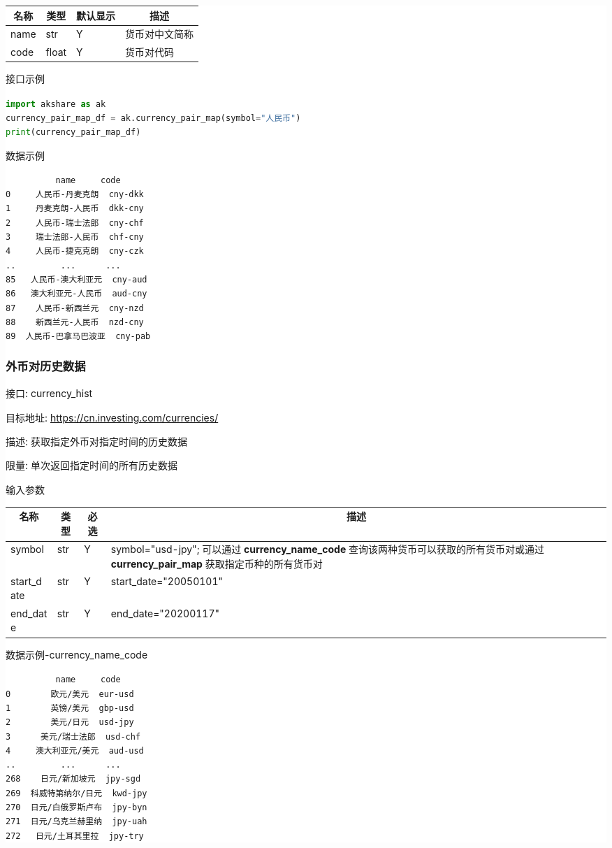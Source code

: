 | 名称          | 类型 | 默认显示 | 描述           |
| --------------- | ----- | -------- | ---------------- |
| name      | str   | Y        | 货币对中文简称  |
| code      | float   | Y        | 货币对代码   |

接口示例

```python
import akshare as ak
currency_pair_map_df = ak.currency_pair_map(symbol="人民币")
print(currency_pair_map_df)
```

数据示例

```
          name     code
0     人民币-丹麦克朗  cny-dkk
1     丹麦克朗-人民币  dkk-cny
2     人民币-瑞士法郎  cny-chf
3     瑞士法郎-人民币  chf-cny
4     人民币-捷克克朗  cny-czk
..         ...      ...
85   人民币-澳大利亚元  cny-aud
86   澳大利亚元-人民币  aud-cny
87    人民币-新西兰元  cny-nzd
88    新西兰元-人民币  nzd-cny
89  人民币-巴拿马巴波亚  cny-pab
```

### 外币对历史数据

接口: currency_hist

目标地址: https://cn.investing.com/currencies/

描述: 获取指定外币对指定时间的历史数据

限量: 单次返回指定时间的所有历史数据

输入参数

| 名称   | 类型 | 必选 | 描述     |
| -------- | ---- | ---- | --- |
| symbol | str | Y | symbol="usd-jpy"; 可以通过 **currency_name_code** 查询该两种货币可以获取的所有货币对或通过 **currency_pair_map** 获取指定币种的所有货币对 |
| start_date | str | Y | start_date="20050101" |
| end_date | str | Y | end_date="20200117" |

数据示例-currency_name_code

```
          name     code
0        欧元/美元  eur-usd
1        英镑/美元  gbp-usd
2        美元/日元  usd-jpy
3      美元/瑞士法郎  usd-chf
4     澳大利亚元/美元  aud-usd
..         ...      ...
268    日元/新加坡元  jpy-sgd
269  科威特第纳尔/日元  kwd-jpy
270  日元/白俄罗斯卢布  jpy-byn
271  日元/乌克兰赫里纳  jpy-uah
272   日元/土耳其里拉  jpy-try
```
